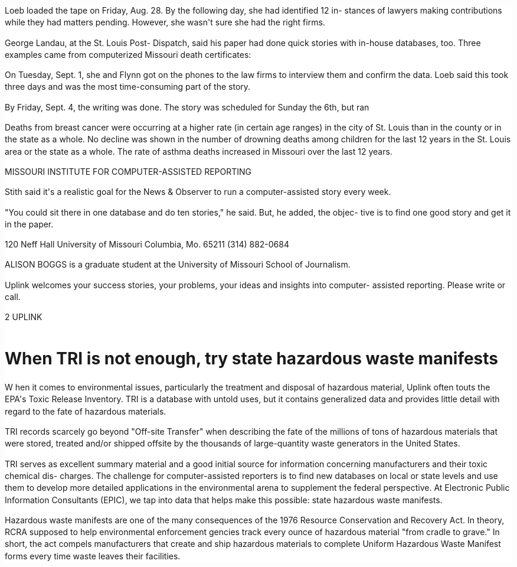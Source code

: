 Loeb loaded the tape on Friday, Aug. 28. By the following day, she had identified 12 in- stances of lawyers making contributions while they had matters pending. However, she wasn't sure she had the right firms. 

George Landau, at the St. Louis Post- Dispatch, said his paper had done quick stories with in-house databases, too. Three examples came from computerized Missouri death certificates: 

On Tuesday, Sept. 1, she and Flynn got on the phones to the law firms to interview them and confirm the data. Loeb said this took three days and was the most time-consuming part of the story. 

By Friday, Sept. 4, the writing was done. The story was scheduled for Sunday the 6th, but ran 

Deaths from breast cancer were occurring at a higher rate (in certain age ranges) in the city of St. Louis than in the county or in the state as a whole. 
No decline was shown in the number of drowning deaths among children for the last 12 years in the St. Louis area or the state as a whole. 
The rate of asthma deaths increased in Missouri over the last 12 years. 



MISSOURI INSTITUTE FOR COMPUTER-ASSISTED REPORTING 

Stith said it's a realistic goal for the News & Observer to run a computer-assisted story every week. 

"You could sit there in one database and do ten stories," he said. But, he added, the objec- tive is to find one good story and get it in the paper. 

120 Neff Hall University of Missouri Columbia, Mo. 65211 (314) 882-0684 

ALISON BOGGS is a graduate student at the University of Missouri School of Journalism. 

Uplink welcomes your success stories, your problems, your ideas and insights into computer- assisted reporting. Please write or call. 

2 UPLINK


# When TRI is not enough, try state hazardous waste manifests 

W hen it comes to environmental issues, particularly the treatment and disposal of hazardous material, Uplink often touts the EPA's Toxic Release Inventory. TRI is a database with untold uses, but it contains generalized data and provides little detail with regard to the fate of hazardous materials. 

TRI records scarcely go beyond "Off-site Transfer" when describing the fate of the millions of tons of hazardous materials that were stored, treated and/or shipped offsite by the thousands of large-quantity waste generators in the United States. 

TRI serves as excellent summary material and a good initial source for information concerning manufacturers and their toxic chemical dis- charges. The challenge for computer-assisted reporters is to find new databases on local or state levels and use them to develop more detailed applications in the environmental arena to supplement the federal perspective. At Electronic Public Information Consultants (EPIC), we tap into data that helps make this possible: state hazardous waste manifests. 

Hazardous waste manifests are one of the many consequences of the 1976 Resource Conservation and Recovery Act. In theory, RCRA supposed to help environmental enforcement gencies track every ounce of hazardous material "from cradle to grave." In short, the act compels manufacturers that create and ship hazardous materials to complete Uniform Hazardous Waste Manifest forms every time waste leaves their facilities. 
